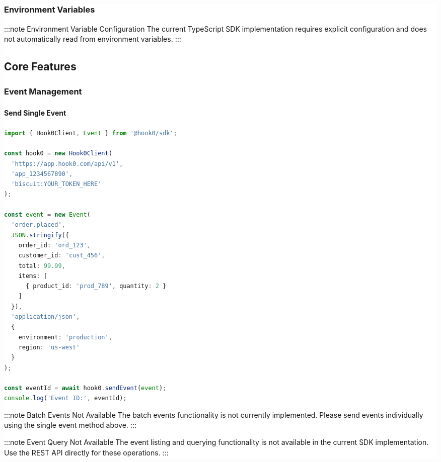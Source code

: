 ### Environment Variables

:::note Environment Variable Configuration
The current TypeScript SDK implementation requires explicit configuration and does not automatically read from environment variables.
:::

## Core Features

### Event Management

#### Send Single Event

```typescript
import { Hook0Client, Event } from '@hook0/sdk';

const hook0 = new Hook0Client(
  'https://app.hook0.com/api/v1',
  'app_1234567890',
  'biscuit:YOUR_TOKEN_HERE'
);

const event = new Event(
  'order.placed',
  JSON.stringify({
    order_id: 'ord_123',
    customer_id: 'cust_456',
    total: 99.99,
    items: [
      { product_id: 'prod_789', quantity: 2 }
    ]
  }),
  'application/json',
  {
    environment: 'production',
    region: 'us-west'
  }
);

const eventId = await hook0.sendEvent(event);
console.log('Event ID:', eventId);
```

:::note Batch Events Not Available
The batch events functionality is not currently implemented. Please send events individually using the single event method above.
:::

:::note Event Query Not Available
The event listing and querying functionality is not available in the current SDK implementation. Use the REST API directly for these operations.
:::
